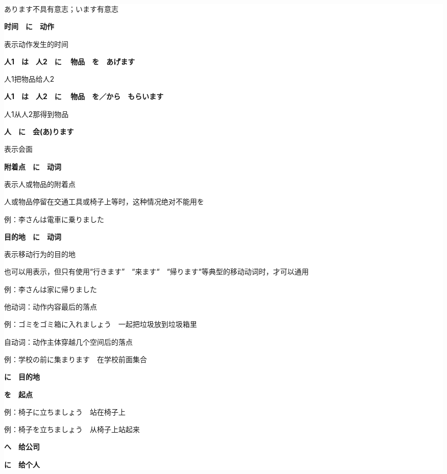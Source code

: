 あります不具有意志；います有意志



**时间　に　动作**

表示动作发生的时间



**人1　は　人2　に　 物品　を　あげます**

人1把物品给人2



**人1　は　人2　に　 物品　を／から　もらいます**

人1从人2那得到物品



**人　に　会(あ)ります**

表示会面



**附着点　に　动词**

表示人或物品的附着点

人或物品停留在交通工具或椅子上等时，这种情况绝对不能用を

例：李さんは電車に乗りました



**目的地　に　动词**

表示移动行为的目的地

也可以用表示，但只有使用“行きます”　“来ます“　“帰ります“等典型的移动动词时，才可以通用

例：李さんは家に帰りました

他动词：动作内容最后的落点

例：ゴミをゴミ箱に入れましょう　一起把垃圾放到垃圾箱里

自动词：动作主体穿越几个空间后的落点

例：学校の前に集まります　在学校前面集合



**に　目的地**　

**を　起点**　

例：椅子に立ちましょう　站在椅子上

例：椅子を立ちましょう　从椅子上站起来



**へ　给公司**

**に　给个人**
